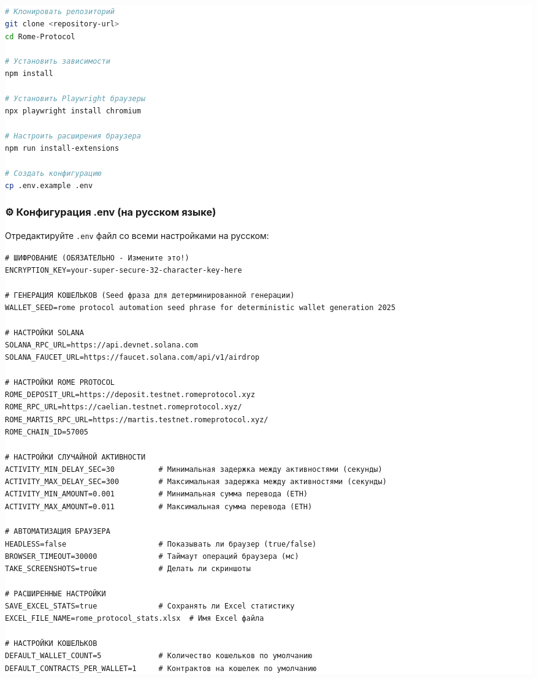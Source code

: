 ```bash
# Клонировать репозиторий
git clone <repository-url>
cd Rome-Protocol

# Установить зависимости
npm install

# Установить Playwright браузеры
npx playwright install chromium

# Настроить расширения браузера
npm run install-extensions

# Создать конфигурацию
cp .env.example .env
```

### ⚙️ Конфигурация .env (на русском языке)

Отредактируйте `.env` файл со всеми настройками на русском:

```env
# ШИФРОВАНИЕ (ОБЯЗАТЕЛЬНО - Измените это!)
ENCRYPTION_KEY=your-super-secure-32-character-key-here

# ГЕНЕРАЦИЯ КОШЕЛЬКОВ (Seed фраза для детерминированной генерации)
WALLET_SEED=rome protocol automation seed phrase for deterministic wallet generation 2025

# НАСТРОЙКИ SOLANA
SOLANA_RPC_URL=https://api.devnet.solana.com
SOLANA_FAUCET_URL=https://faucet.solana.com/api/v1/airdrop

# НАСТРОЙКИ ROME PROTOCOL
ROME_DEPOSIT_URL=https://deposit.testnet.romeprotocol.xyz
ROME_RPC_URL=https://caelian.testnet.romeprotocol.xyz/
ROME_MARTIS_RPC_URL=https://martis.testnet.romeprotocol.xyz/
ROME_CHAIN_ID=57005

# НАСТРОЙКИ СЛУЧАЙНОЙ АКТИВНОСТИ
ACTIVITY_MIN_DELAY_SEC=30          # Минимальная задержка между активностями (секунды)
ACTIVITY_MAX_DELAY_SEC=300         # Максимальная задержка между активностями (секунды)
ACTIVITY_MIN_AMOUNT=0.001          # Минимальная сумма перевода (ETH)
ACTIVITY_MAX_AMOUNT=0.011          # Максимальная сумма перевода (ETH)

# АВТОМАТИЗАЦИЯ БРАУЗЕРА
HEADLESS=false                     # Показывать ли браузер (true/false)
BROWSER_TIMEOUT=30000              # Таймаут операций браузера (мс)
TAKE_SCREENSHOTS=true              # Делать ли скриншоты

# РАСШИРЕННЫЕ НАСТРОЙКИ
SAVE_EXCEL_STATS=true              # Сохранять ли Excel статистику
EXCEL_FILE_NAME=rome_protocol_stats.xlsx  # Имя Excel файла

# НАСТРОЙКИ КОШЕЛЬКОВ
DEFAULT_WALLET_COUNT=5             # Количество кошельков по умолчанию
DEFAULT_CONTRACTS_PER_WALLET=1     # Контрактов на кошелек по умолчанию
```
